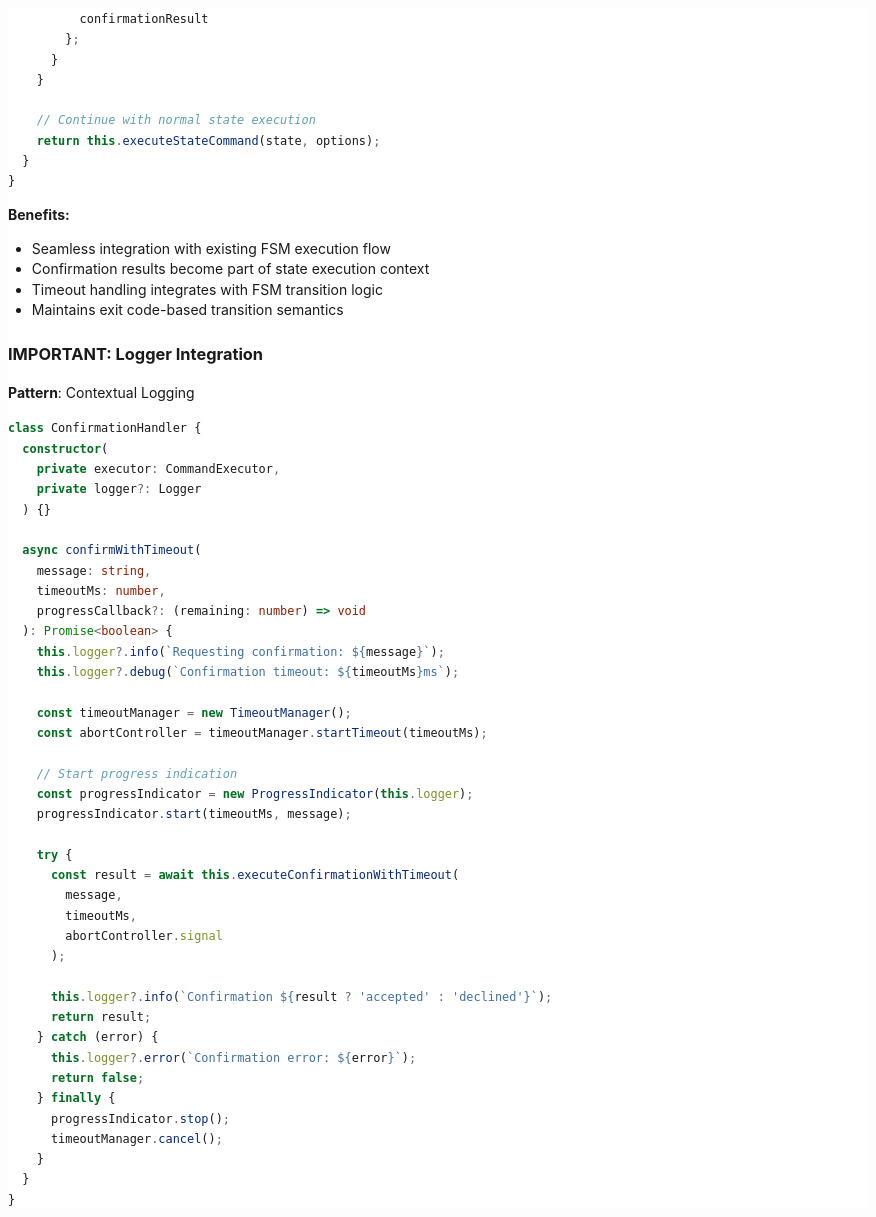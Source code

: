 ```typescript
          confirmationResult
        };
      }
    }
    
    // Continue with normal state execution
    return this.executeStateCommand(state, options);
  }
}
```

**Benefits:**
- Seamless integration with existing FSM execution flow
- Confirmation results become part of state execution context
- Timeout handling integrates with FSM transition logic
- Maintains exit code-based transition semantics

### **IMPORTANT**: Logger Integration

**Pattern**: Contextual Logging
```typescript
class ConfirmationHandler {
  constructor(
    private executor: CommandExecutor,
    private logger?: Logger
  ) {}
  
  async confirmWithTimeout(
    message: string,
    timeoutMs: number,
    progressCallback?: (remaining: number) => void
  ): Promise<boolean> {
    this.logger?.info(`Requesting confirmation: ${message}`);
    this.logger?.debug(`Confirmation timeout: ${timeoutMs}ms`);
    
    const timeoutManager = new TimeoutManager();
    const abortController = timeoutManager.startTimeout(timeoutMs);
    
    // Start progress indication
    const progressIndicator = new ProgressIndicator(this.logger);
    progressIndicator.start(timeoutMs, message);
    
    try {
      const result = await this.executeConfirmationWithTimeout(
        message,
        timeoutMs,
        abortController.signal
      );
      
      this.logger?.info(`Confirmation ${result ? 'accepted' : 'declined'}`);
      return result;
    } catch (error) {
      this.logger?.error(`Confirmation error: ${error}`);
      return false;
    } finally {
      progressIndicator.stop();
      timeoutManager.cancel();
    }
  }
}
```
